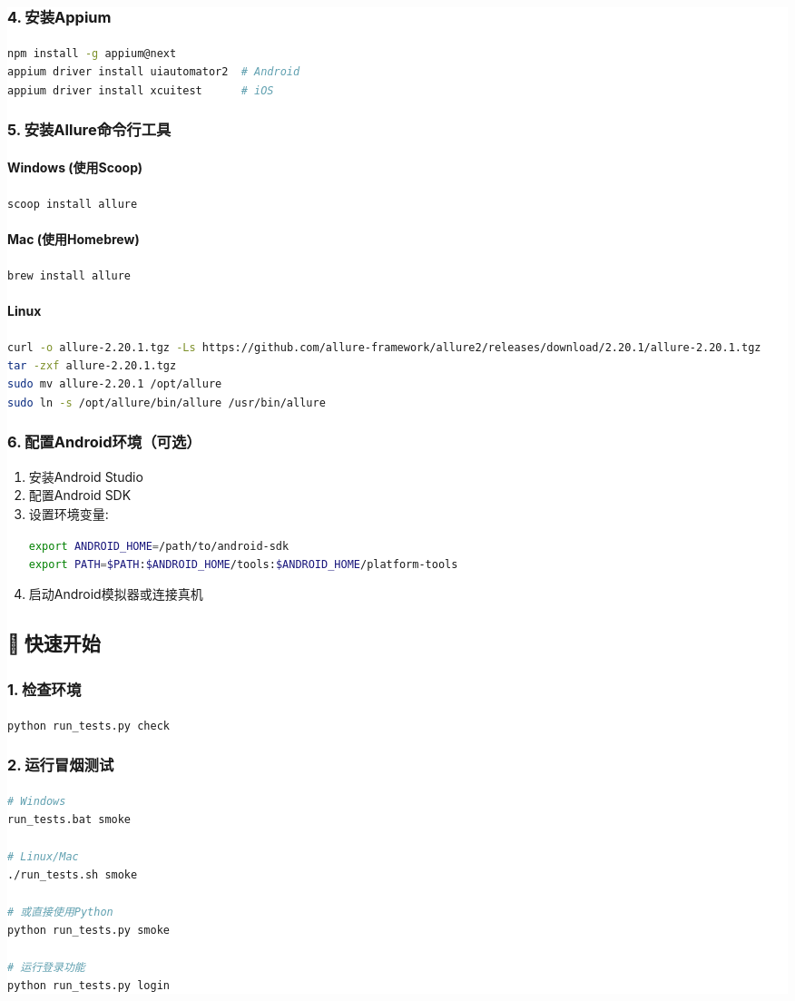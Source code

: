 ### 4. 安装Appium

```bash
npm install -g appium@next
appium driver install uiautomator2  # Android
appium driver install xcuitest      # iOS
```

### 5. 安装Allure命令行工具

#### Windows (使用Scoop)
```bash
scoop install allure
```

#### Mac (使用Homebrew)
```bash
brew install allure
```

#### Linux
```bash
curl -o allure-2.20.1.tgz -Ls https://github.com/allure-framework/allure2/releases/download/2.20.1/allure-2.20.1.tgz
tar -zxf allure-2.20.1.tgz
sudo mv allure-2.20.1 /opt/allure
sudo ln -s /opt/allure/bin/allure /usr/bin/allure
```

### 6. 配置Android环境（可选）

1. 安装Android Studio
2. 配置Android SDK
3. 设置环境变量:
   ```bash
   export ANDROID_HOME=/path/to/android-sdk
   export PATH=$PATH:$ANDROID_HOME/tools:$ANDROID_HOME/platform-tools
   ```
4. 启动Android模拟器或连接真机

## 🎯 快速开始

### 1. 检查环境

```bash
python run_tests.py check
```

### 2. 运行冒烟测试

```bash
# Windows
run_tests.bat smoke

# Linux/Mac
./run_tests.sh smoke

# 或直接使用Python
python run_tests.py smoke

# 运行登录功能
python run_tests.py login
```
